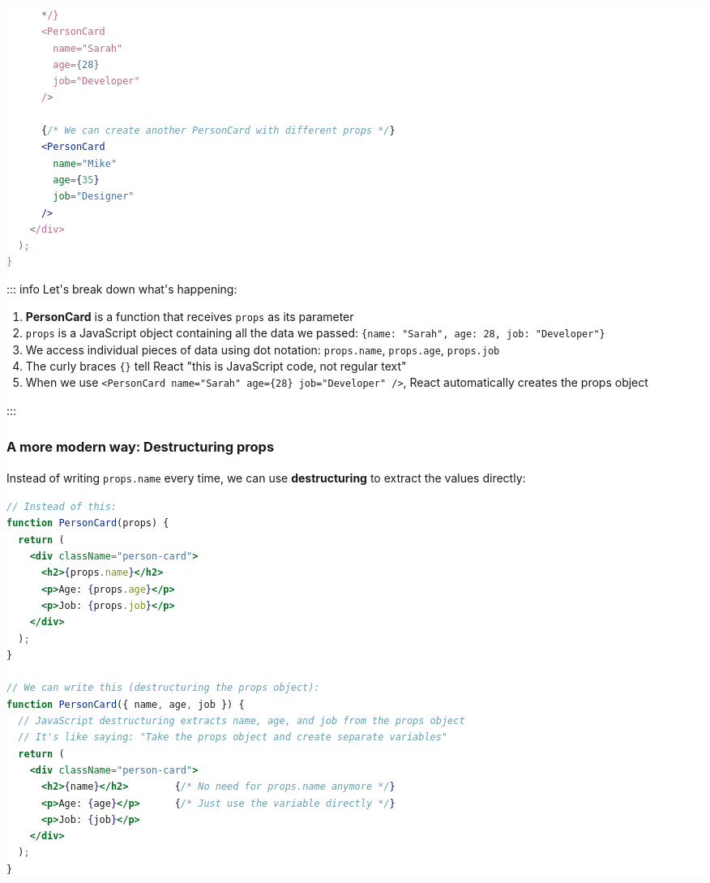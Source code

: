 ```jsx :collapsed-lines
      */}
      <PersonCard 
        name="Sarah" 
        age={28} 
        job="Developer" 
      />

      {/* We can create another PersonCard with different props */}
      <PersonCard 
        name="Mike" 
        age={35} 
        job="Designer" 
      />
    </div>
  );
}
```

::: info Let's break down what's happening:

1. **PersonCard** is a function that receives `props` as its parameter
2. `props` is a JavaScript object containing all the data we passed: `{name: "Sarah", age: 28, job: "Developer"}`
3. We access individual pieces of data using dot notation: `props.name`, `props.age`, `props.job`
4. The curly braces `{}` tell React "this is JavaScript code, not regular text"
5. When we use `<PersonCard name="Sarah" age={28} job="Developer" />`, React automatically creates the props object

:::

### A more modern way: Destructuring props

Instead of writing `props.name` every time, we can use **destructuring** to extract the values directly:

```jsx
// Instead of this:
function PersonCard(props) {
  return (
    <div className="person-card">
      <h2>{props.name}</h2>
      <p>Age: {props.age}</p>
      <p>Job: {props.job}</p>
    </div>
  );
}

// We can write this (destructuring the props object):
function PersonCard({ name, age, job }) {
  // JavaScript destructuring extracts name, age, and job from the props object
  // It's like saying: "Take the props object and create separate variables"
  return (
    <div className="person-card">
      <h2>{name}</h2>        {/* No need for props.name anymore */}
      <p>Age: {age}</p>      {/* Just use the variable directly */}
      <p>Job: {job}</p>
    </div>
  );
}
```

